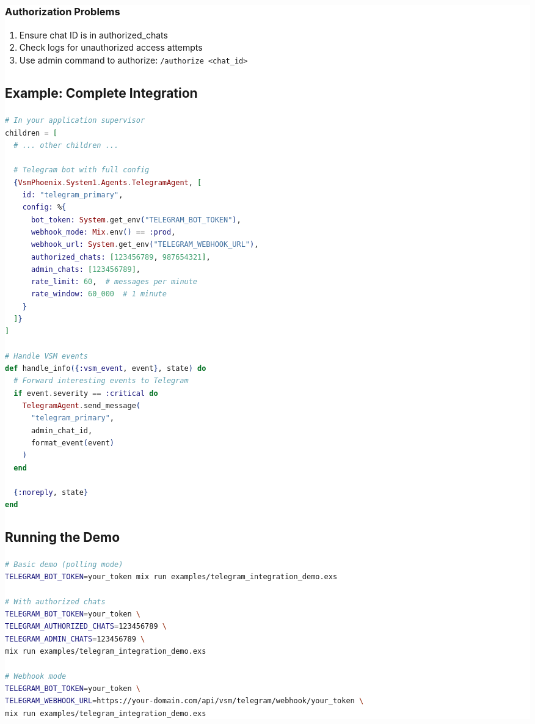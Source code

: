 ### Authorization Problems

1. Ensure chat ID is in authorized_chats
2. Check logs for unauthorized access attempts
3. Use admin command to authorize: `/authorize <chat_id>`

## Example: Complete Integration

```elixir
# In your application supervisor
children = [
  # ... other children ...
  
  # Telegram bot with full config
  {VsmPhoenix.System1.Agents.TelegramAgent, [
    id: "telegram_primary",
    config: %{
      bot_token: System.get_env("TELEGRAM_BOT_TOKEN"),
      webhook_mode: Mix.env() == :prod,
      webhook_url: System.get_env("TELEGRAM_WEBHOOK_URL"),
      authorized_chats: [123456789, 987654321],
      admin_chats: [123456789],
      rate_limit: 60,  # messages per minute
      rate_window: 60_000  # 1 minute
    }
  ]}
]

# Handle VSM events
def handle_info({:vsm_event, event}, state) do
  # Forward interesting events to Telegram
  if event.severity == :critical do
    TelegramAgent.send_message(
      "telegram_primary",
      admin_chat_id,
      format_event(event)
    )
  end
  
  {:noreply, state}
end
```

## Running the Demo

```bash
# Basic demo (polling mode)
TELEGRAM_BOT_TOKEN=your_token mix run examples/telegram_integration_demo.exs

# With authorized chats
TELEGRAM_BOT_TOKEN=your_token \
TELEGRAM_AUTHORIZED_CHATS=123456789 \
TELEGRAM_ADMIN_CHATS=123456789 \
mix run examples/telegram_integration_demo.exs

# Webhook mode
TELEGRAM_BOT_TOKEN=your_token \
TELEGRAM_WEBHOOK_URL=https://your-domain.com/api/vsm/telegram/webhook/your_token \
mix run examples/telegram_integration_demo.exs
```
